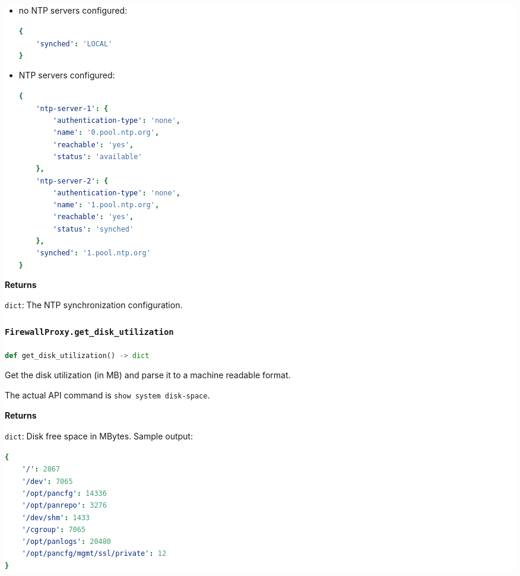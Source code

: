 - no NTP servers configured:

    ```yaml
    {
        'synched': 'LOCAL'
    }
    ```

- NTP servers configured:

    ```yaml
    {
        'ntp-server-1': {
            'authentication-type': 'none',
            'name': '0.pool.ntp.org',
            'reachable': 'yes',
            'status': 'available'
        },
        'ntp-server-2': {
            'authentication-type': 'none',
            'name': '1.pool.ntp.org',
            'reachable': 'yes',
            'status': 'synched'
        },
        'synched': '1.pool.ntp.org'
    }
    ```

__Returns__


`dict`: The NTP synchronization configuration.

### `FirewallProxy.get_disk_utilization`

```python
def get_disk_utilization() -> dict
```

Get the disk utilization (in MB) and parse it to a machine readable format.

The actual API command is `show system disk-space`.

__Returns__


`dict`: Disk free space in MBytes. Sample output:

```yaml
{
    '/': 2867
    '/dev': 7065
    '/opt/pancfg': 14336
    '/opt/panrepo': 3276
    '/dev/shm': 1433
    '/cgroup': 7065
    '/opt/panlogs': 20480
    '/opt/pancfg/mgmt/ssl/private': 12
}
```
